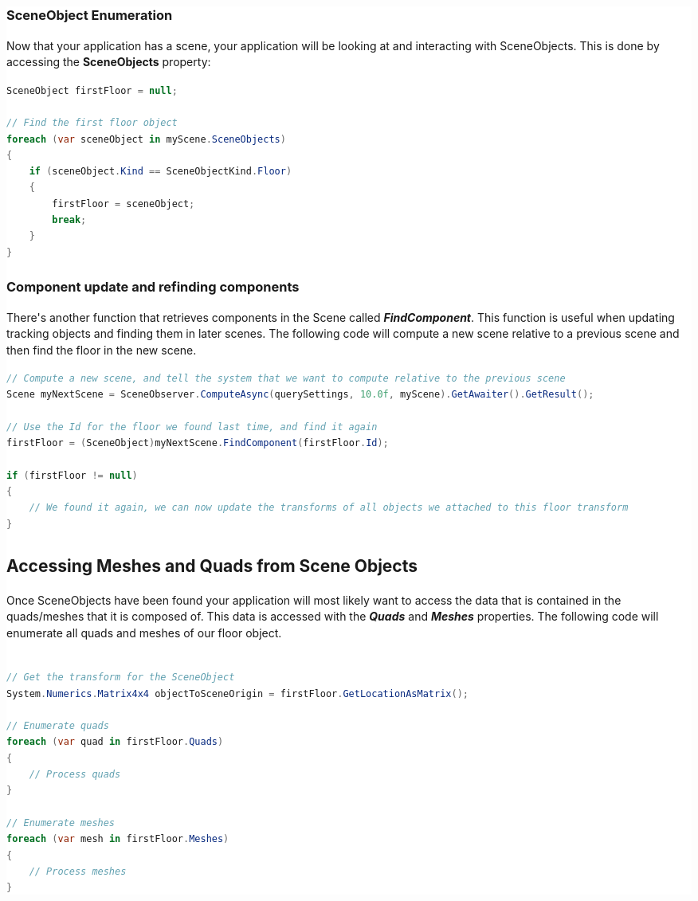 ### SceneObject Enumeration

Now that your application has a scene, your application will be looking at and interacting with SceneObjects. This is done by accessing the **SceneObjects** property:

```cs
SceneObject firstFloor = null;

// Find the first floor object
foreach (var sceneObject in myScene.SceneObjects)
{
    if (sceneObject.Kind == SceneObjectKind.Floor)
    {
        firstFloor = sceneObject;
        break;
    }
}
```

### Component update and refinding components

There's another function that retrieves components in the Scene called ***FindComponent***. This function is useful when updating tracking objects and finding them in later scenes. The following code will compute a new scene relative to a previous scene and then find the floor in the new scene.

```cs
// Compute a new scene, and tell the system that we want to compute relative to the previous scene
Scene myNextScene = SceneObserver.ComputeAsync(querySettings, 10.0f, myScene).GetAwaiter().GetResult();

// Use the Id for the floor we found last time, and find it again
firstFloor = (SceneObject)myNextScene.FindComponent(firstFloor.Id);

if (firstFloor != null)
{
    // We found it again, we can now update the transforms of all objects we attached to this floor transform
}
```

## Accessing Meshes and Quads from Scene Objects

Once SceneObjects have been found your application will most likely want to access the data that is contained in the quads/meshes that it is composed of. This data is accessed with the ***Quads*** and ***Meshes*** properties. The following code will enumerate all quads and meshes of our floor object.

```cs

// Get the transform for the SceneObject
System.Numerics.Matrix4x4 objectToSceneOrigin = firstFloor.GetLocationAsMatrix();

// Enumerate quads
foreach (var quad in firstFloor.Quads)
{
    // Process quads
}

// Enumerate meshes
foreach (var mesh in firstFloor.Meshes)
{
    // Process meshes
}
```
